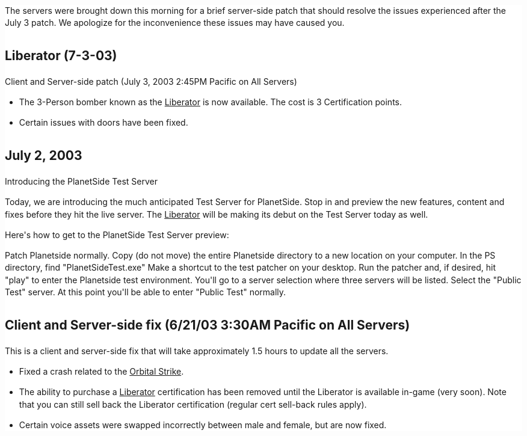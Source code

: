 The servers were brought down this morning for a brief server-side patch
that should resolve the issues experienced after the July 3 patch. We
apologize for the inconvenience these issues may have caused you.

## Liberator (7-3-03)

Client and Server-side patch (July 3, 2003 2:45PM Pacific on All
Servers)

- The 3-Person bomber known as the [Liberator](../vehicles/Liberator.md)
  is now available. The cost is 3 Certification points.



- Certain issues with doors have been fixed.

## July 2, 2003

Introducing the PlanetSide Test Server

Today, we are introducing the much anticipated Test Server for
PlanetSide. Stop in and preview the new features, content and fixes
before they hit the live server. The [Liberator](../vehicles/Liberator.md)
will be making its debut on the Test Server today as well.

Here's how to get to the PlanetSide Test Server preview:

Patch Planetside normally. Copy (do not move) the entire Planetside
directory to a new location on your computer. In the PS directory, find
"PlanetSideTest.exe" Make a shortcut to the test patcher on your
desktop. Run the patcher and, if desired, hit "play" to enter the
Planetside test environment. You'll go to a server selection where three
servers will be listed. Select the "Public Test" server. At this point
you'll be able to enter "Public Test" normally.

## Client and Server-side fix (6/21/03 3:30AM Pacific on All Servers)

This is a client and server-side fix that will take approximately 1.5
hours to update all the servers.

- Fixed a crash related to the [Orbital
  Strike](../commands/Orbital_Strike.md).



- The ability to purchase a [Liberator](../vehicles/Liberator.md)
  certification has been removed until the Liberator is available
  in-game (very soon). Note that you can still sell back the Liberator
  certification (regular cert sell-back rules apply).



- Certain voice assets were swapped incorrectly between male and
  female, but are now fixed.


